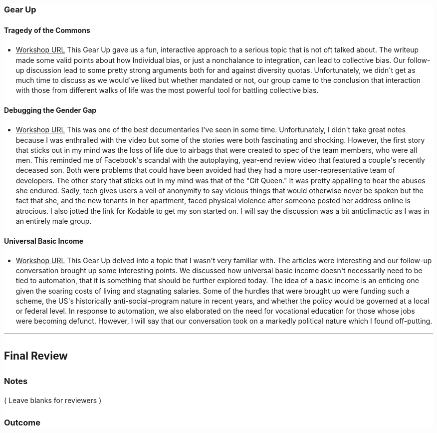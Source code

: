 ### Gear Up

#### Tragedy of the Commons

* [Workshop URL](https://github.com/turingschool/gear-up/blob/master/tragedy_of_the_commons.markdown)
This Gear Up gave us a fun, interactive approach to a serious topic that is not oft talked about. The writeup made some valid points about how Individual bias, or just a nonchalance to integration, can lead to collective bias. Our follow-up discussion lead to some pretty strong arguments both for and against diversity quotas. Unfortunately, we didn't get as much time to discuss as we would've liked but whether mandated or not, our group came to the conclusion that interaction with those from different walks of life was the most powerful tool for battling collective bias. 

#### Debugging the Gender Gap

* [Workshop URL](https://github.com/turingschool/gear-up/blob/master/code_debugging_the_gender_gap.markdown)
This was one of the best documentaries I've seen in some time. Unfortunately, I didn't take great notes because I was enthralled with the video but some of the stories were both fascinating and shocking. However, the first story that sticks out in my mind was the loss of life due to airbags that were created to spec of the team members, who were all men. This reminded me of Facebook's scandal with the autoplaying, year-end review video that featured a couple's recently deceased son. Both were problems that could have been avoided had they had a more user-representative team of developers. The other story that sticks out in my mind was that of the "Git Queen." It was pretty appalling to hear the abuses she endured. Sadly, tech gives users a veil of anonymity to say vicious things that would otherwise never be spoken but the fact that she, and the new tenants in her apartment, faced physical violence after someone posted her address online is atrocious. I also jotted the link for Kodable to get my son started on. I will say the discussion was a bit anticlimactic as I was in an entirely male group.

#### Universal Basic Income

* [Workshop URL](https://github.com/turingschool/gear-up/blob/master/universal_basic_income.markdown)
This Gear Up delved into a topic that I wasn't very familiar with. The articles were interesting and our follow-up conversation brought up some interesting points. We discussed how universal basic income doesn't necessarily need to be tied to automation, that it is something that should be further explored today. The idea of a basic income is an enticing one given the soaring costs of living and stagnating salaries. Some of the hurdles that were brought up were funding such a scheme, the US's historically anti-social-program nature in recent years, and whether the policy would be governed at a local or federal level. In response to automation, we also elaborated on the need for vocational education for those whose jobs were becoming defunct. However, I will say that our conversation took on a markedly political nature which I found off-putting.

------------------

## Final Review

### Notes

( Leave blanks for reviewers )

### Outcome
